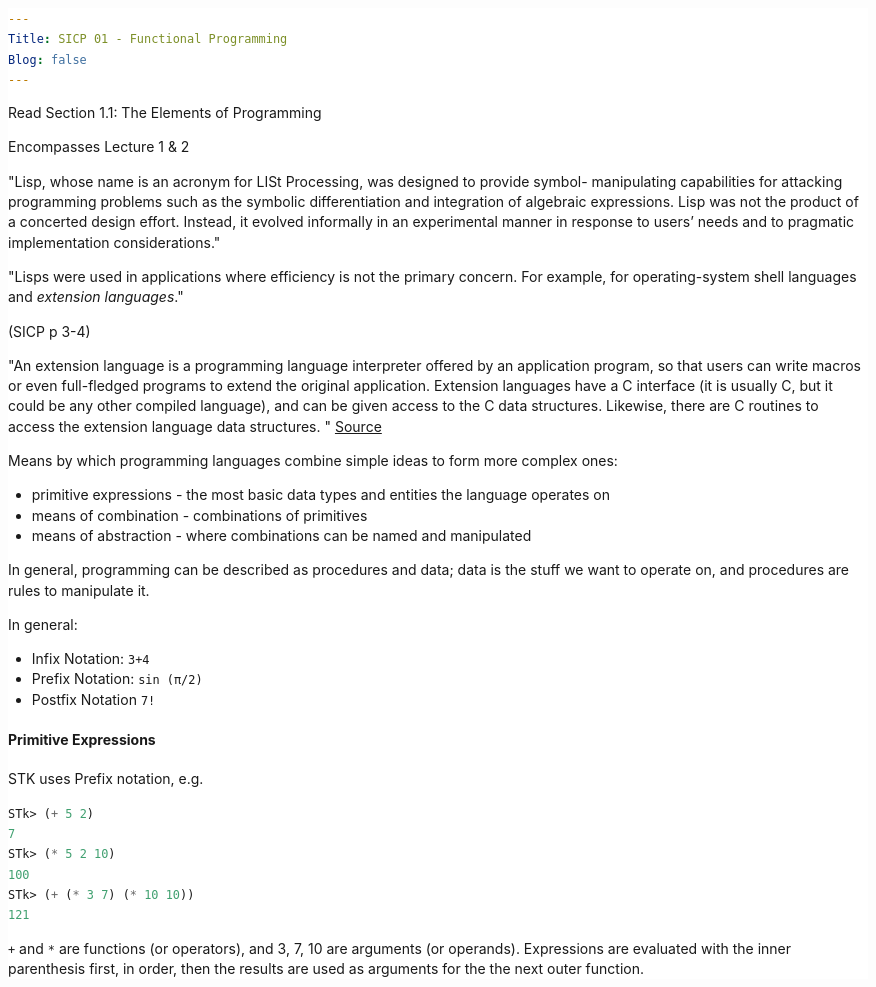 ```yaml
---
Title: SICP 01 - Functional Programming
Blog: false
---
```


Read Section 1.1: The Elements of Programming

Encompasses Lecture 1 & 2

"Lisp, whose name is an acronym for LISt Processing, was designed to provide symbol- manipulating capabilities for attacking programming problems such as the symbolic differentiation and integration of algebraic expressions. Lisp was not the product of a concerted design effort. Instead, it evolved informally in an experimental manner in response to users’ needs and to pragmatic implementation considerations."

"Lisps were used in applications where efficiency is not the primary concern. For example, for operating-system shell languages and *extension languages*."

(SICP p 3-4)

"An extension language is a programming language interpreter offered by an application program, so that users can write macros or even full-fledged programs to extend the original application. Extension languages have a C interface (it is usually C, but it could be any other compiled language), and can be given access to the C data structures. Likewise, there are C routines to access the extension language data structures. " [Source](https://www.gnu.org/software/guile/docs/master/guile-tut.html/What-are-scripting-and-extension-languages.html)

Means by which programming languages combine simple ideas to form more complex ones:

* primitive expressions - the most basic data types and entities the language operates on
* means of combination - combinations of primitives
* means of abstraction - where combinations can be named and manipulated

In general, programming can be described as procedures and data; data is the stuff we want to operate on, and procedures are rules to manipulate it.

In general:

- Infix Notation: `3+4`
- Prefix Notation: `sin (π/2)`
- Postfix Notation `7!`

#### Primitive Expressions

STK uses Prefix notation, e.g.

```scheme
STk> (+ 5 2)
7
STk> (* 5 2 10)
100
STk> (+ (* 3 7) (* 10 10))
121
```

`+` and `*` are functions (or operators), and 3, 7, 10 are arguments (or operands). Expressions are evaluated with the inner parenthesis first, in order, then the results are used as arguments for the the next outer function.

